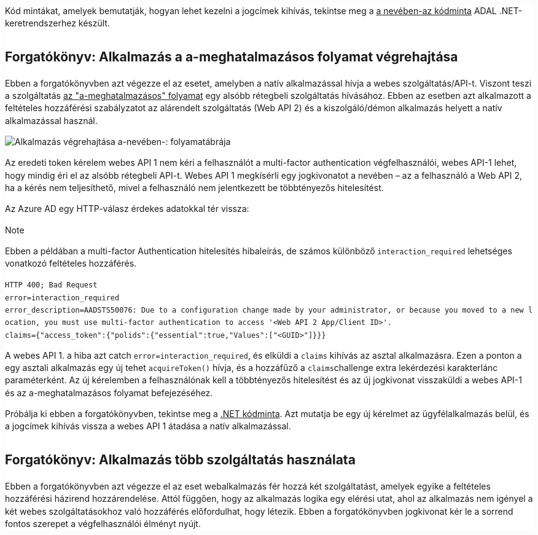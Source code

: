 Kód mintákat, amelyek bemutatják, hogyan lehet kezelni a jogcímek kihívás, tekintse meg a [a nevében-az kódminta](https://github.com/Azure-Samples/active-directory-dotnet-webapi-onbehalfof-ca) ADAL .NET-keretrendszerhez készült.

## <a name="scenario-app-performing-the-on-behalf-of-flow"></a>Forgatókönyv: Alkalmazás a a-meghatalmazásos folyamat végrehajtása

Ebben a forgatókönyvben azt végezze el az esetet, amelyben a natív alkalmazással hívja a webes szolgáltatás/API-t.  Viszont teszi a szolgáltatás [az "a-meghatalmazásos" folyamat](active-directory-authentication-scenarios.md#application-types-and-scenarios) egy alsóbb rétegbeli szolgáltatás hívásához.  Ebben az esetben azt alkalmazott a feltételes hozzáférési szabályzatot az alárendelt szolgáltatás (Web API 2) és a kiszolgáló/démon alkalmazás helyett a natív alkalmazással használ. 

![Alkalmazás végrehajtása a-nevében-: folyamatábrája](media/active-directory-conditional-access-developer/app-performing-on-behalf-of-scenario.png)

Az eredeti token kérelem webes API 1 nem kéri a felhasználót a multi-factor authentication végfelhasználói, webes API-1 lehet, hogy mindig éri el az alsóbb rétegbeli API-t.  Webes API 1 megkísérli egy jogkivonatot a nevében – az a felhasználó a Web API 2, ha a kérés nem teljesíthető, mivel a felhasználó nem jelentkezett be többtényezős hitelesítést.

Az Azure AD egy HTTP-válasz érdekes adatokkal tér vissza: 

> [!NOTE]
> Ebben a példában a multi-factor Authentication hitelesítés hibaleírás, de számos különböző `interaction_required` lehetséges vonatkozó feltételes hozzáférés.  

```
HTTP 400; Bad Request 
error=interaction_required
error_description=AADSTS50076: Due to a configuration change made by your administrator, or because you moved to a new location, you must use multi-factor authentication to access '<Web API 2 App/Client ID>'.
claims={"access_token":{"polids":{"essential":true,"Values":["<GUID>"]}}}
```

A webes API 1. a hiba azt catch `error=interaction_required`, és elküldi a `claims` kihívás az asztal alkalmazásra.  Ezen a ponton a egy asztali alkalmazás egy új tehet `acquireToken()` hívja, és a hozzáfűző a `claims`challenge extra lekérdezési karakterlánc paraméterként.  Az új kérelemben a felhasználónak kell a többtényezős hitelesítést és az új jogkivonat visszaküldi a webes API-1 és az a-meghatalmazásos folyamat befejezéséhez.

Próbálja ki ebben a forgatókönyvben, tekintse meg a [.NET kódminta](https://github.com/Azure-Samples/active-directory-dotnet-webapi-onbehalfof-ca).  Azt mutatja be egy új kérelmet az ügyfélalkalmazás belül, és a jogcímek kihívás vissza a webes API 1 átadása a natív alkalmazással. 

## <a name="scenario-app-accessing-multiple-services"></a>Forgatókönyv: Alkalmazás több szolgáltatás használata

Ebben a forgatókönyvben azt végezze el az eset webalkalmazás fér hozzá két szolgáltatást, amelyek egyike a feltételes hozzáférési házirend hozzárendelése.  Attól függően, hogy az alkalmazás logika egy elérési utat, ahol az alkalmazás nem igényel a két webes szolgáltatásokhoz való hozzáférés előfordulhat, hogy létezik.  Ebben a forgatókönyvben jogkivonat kér le a sorrend fontos szerepet a végfelhasználói élményt nyújt.
